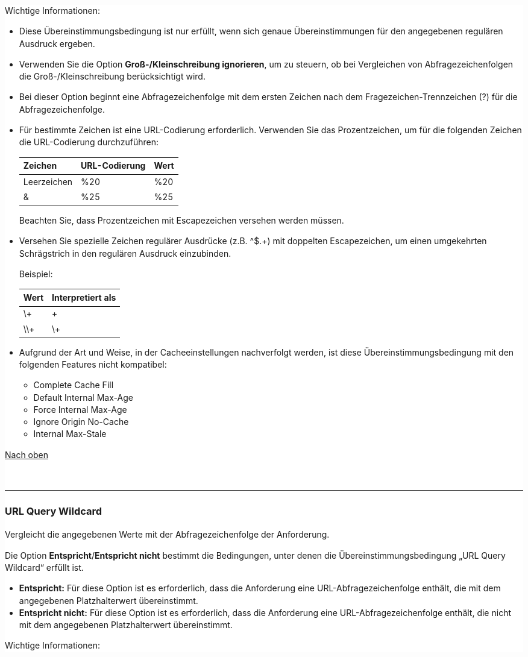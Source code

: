 Wichtige Informationen:

- Diese Übereinstimmungsbedingung ist nur erfüllt, wenn sich genaue Übereinstimmungen für den angegebenen regulären Ausdruck ergeben.
    
- Verwenden Sie die Option **Groß-/Kleinschreibung ignorieren**, um zu steuern, ob bei Vergleichen von Abfragezeichenfolgen die Groß-/Kleinschreibung berücksichtigt wird.
    
- Bei dieser Option beginnt eine Abfragezeichenfolge mit dem ersten Zeichen nach dem Fragezeichen-Trennzeichen (?) für die Abfragezeichenfolge.
    
- Für bestimmte Zeichen ist eine URL-Codierung erforderlich. Verwenden Sie das Prozentzeichen, um für die folgenden Zeichen die URL-Codierung durchzuführen:

   Zeichen | URL-Codierung | Wert
   ----------|--------------|------
   Leerzeichen     | %20          | \%20
   &         | %25          | \%25

   Beachten Sie, dass Prozentzeichen mit Escapezeichen versehen werden müssen.

- Versehen Sie spezielle Zeichen regulärer Ausdrücke (z.B. \^$.+) mit doppelten Escapezeichen, um einen umgekehrten Schrägstrich in den regulären Ausdruck einzubinden.

   Beispiel:

   Wert | Interpretiert als 
   ------|---------------
   \\+    | +
   \\\\+   | \\+

- Aufgrund der Art und Weise, in der Cacheeinstellungen nachverfolgt werden, ist diese Übereinstimmungsbedingung mit den folgenden Features nicht kompatibel:
   - Complete Cache Fill
   - Default Internal Max-Age
   - Force Internal Max-Age
   - Ignore Origin No-Cache
   - Internal Max-Stale

[Nach oben](#reference-for-rules-engine-match-conditions)

</br>

---

### <a name="url-query-wildcard"></a>URL Query Wildcard

Vergleicht die angegebenen Werte mit der Abfragezeichenfolge der Anforderung.

Die Option **Entspricht**/**Entspricht nicht** bestimmt die Bedingungen, unter denen die Übereinstimmungsbedingung „URL Query Wildcard“ erfüllt ist.

- **Entspricht:** Für diese Option ist es erforderlich, dass die Anforderung eine URL-Abfragezeichenfolge enthält, die mit dem angegebenen Platzhalterwert übereinstimmt.
- **Entspricht nicht:** Für diese Option ist es erforderlich, dass die Anforderung eine URL-Abfragezeichenfolge enthält, die nicht mit dem angegebenen Platzhalterwert übereinstimmt.

Wichtige Informationen:
